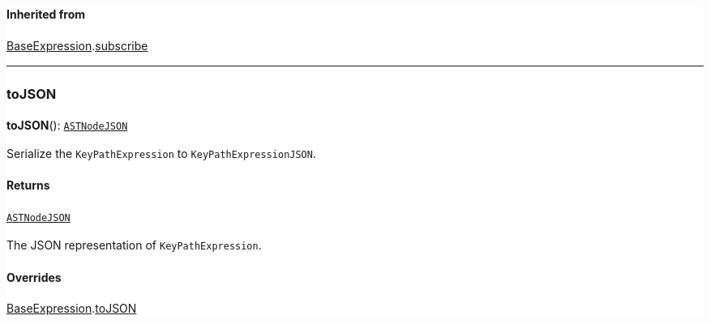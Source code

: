 #### Inherited from

[BaseExpression](/en/auto-docs/variable-core/classes/BaseExpression.md).[subscribe](/en/auto-docs/variable-core/classes/BaseExpression.md#subscribe)

***

### toJSON

**toJSON**(): [`ASTNodeJSON`](/en/auto-docs/variable-core/interfaces/ASTNodeJSON.md)

Serialize the `KeyPathExpression` to `KeyPathExpressionJSON`.

#### Returns

[`ASTNodeJSON`](/en/auto-docs/variable-core/interfaces/ASTNodeJSON.md)

The JSON representation of `KeyPathExpression`.

#### Overrides

[BaseExpression](/en/auto-docs/variable-core/classes/BaseExpression.md).[toJSON](/en/auto-docs/variable-core/classes/BaseExpression.md#tojson)
